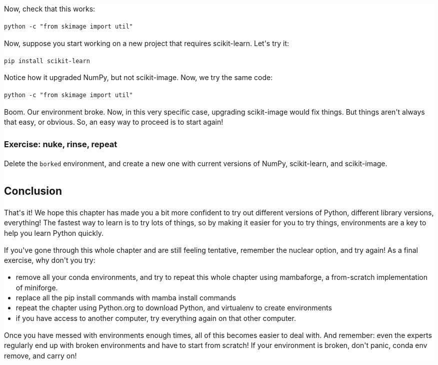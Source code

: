 Now, check that this works:

```
python -c "from skimage import util"
```

Now, suppose you start working on a new project that requires scikit-learn.
Let's try it:

```
pip install scikit-learn
```

Notice how it upgraded NumPy, but not scikit-image. Now, we try the same code:

```
python -c "from skimage import util"
```

Boom. Our environment broke. Now, in this very specific case, upgrading
scikit-image would fix things. But things aren't always that easy, or obvious.
So, an easy way to proceed is to start again!

### Exercise: nuke, rinse, repeat

Delete the `borked` environment, and create a new one with current versions of
NumPy, scikit-learn, and scikit-image.

## Conclusion

That's it! We hope this chapter has made you a bit more confident to try out
different versions of Python, different library versions, everything! The
fastest way to learn is to try lots of things, so by making it easier for you
to try things, environments are a key to help you learn Python quickly.

If you've gone through this whole chapter and are still feeling tentative,
remember the nuclear option, and try again! As a final exercise, why don't you
try:

- remove all your conda environments, and try to repeat this whole chapter
  using mambaforge, a from-scratch implementation of miniforge.
- replace all the pip install commands with mamba install commands
- repeat the chapter using Python.org to download Python, and virtualenv to
  create environments
- if you have access to another computer, try everything again on that other
  computer.

Once you have messed with environments enough times, all of this becomes easier
to deal with. And remember: even the experts regularly end up with broken
environments and have to start from scratch! If your environment is broken,
don't panic, conda env remove, and carry on!
